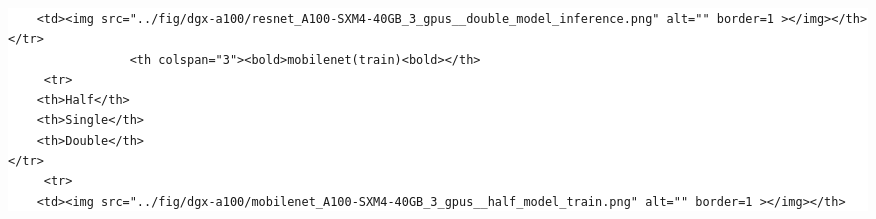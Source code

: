         <td><img src="../fig/dgx-a100/resnet_A100-SXM4-40GB_3_gpus__double_model_inference.png" alt="" border=1 ></img></th></tr>
                     <th colspan="3"><bold>mobilenet(train)<bold></th> 
         <tr>
        <th>Half</th>
        <th>Single</th>
        <th>Double</th>
    </tr>
         <tr>
        <td><img src="../fig/dgx-a100/mobilenet_A100-SXM4-40GB_3_gpus__half_model_train.png" alt="" border=1 ></img></th>